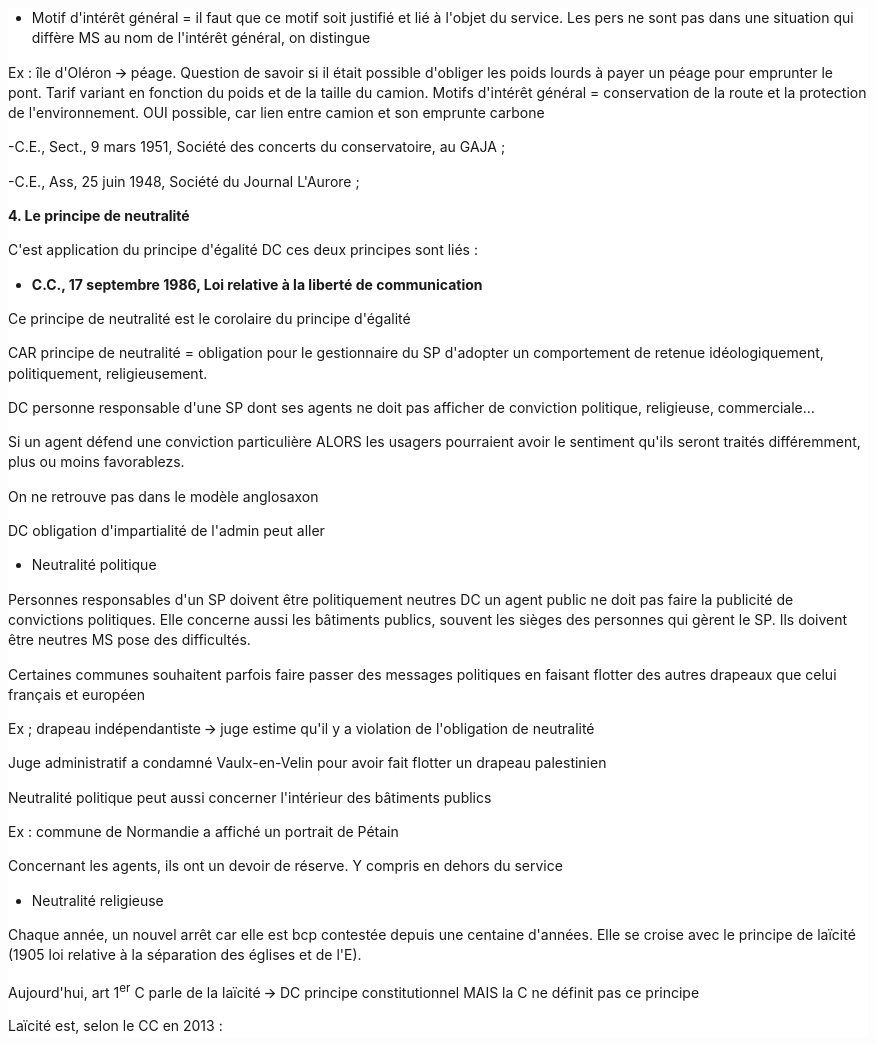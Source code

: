 - Motif d'intérêt général = il faut que ce motif soit justifié et lié à l'objet du service. Les pers ne sont pas dans une situation qui diffère MS au nom de l'intérêt général, on distingue

Ex : île d'Oléron 🡪 péage. Question de savoir si il était possible d'obliger les poids lourds à payer un péage pour emprunter le pont. Tarif variant en fonction du poids et de la taille du camion. Motifs d'intérêt général = conservation de la route et la protection de l'environnement. OUI possible, car lien entre camion et son emprunte carbone

\-C.E., Sect., 9 mars 1951, Société des concerts du conservatoire, au GAJA ;

\-C.E., Ass, 25 juin 1948, Société du Journal L'Aurore ;

**4\. Le principe de neutralité**

C'est application du principe d'égalité DC ces deux principes sont liés :

- **C.C., 17 septembre 1986, Loi relative à la liberté de communication**

Ce principe de neutralité est le corolaire du principe d'égalité

CAR principe de neutralité = obligation pour le gestionnaire du SP d'adopter un comportement de retenue idéologiquement, politiquement, religieusement.

DC personne responsable d'une SP dont ses agents ne doit pas afficher de conviction politique, religieuse, commerciale…

Si un agent défend une conviction particulière ALORS les usagers pourraient avoir le sentiment qu'ils seront traités différemment, plus ou moins favorablezs.

On ne retrouve pas dans le modèle anglosaxon

DC obligation d'impartialité de l'admin peut aller

- Neutralité politique

Personnes responsables d'un SP doivent être politiquement neutres DC un agent public ne doit pas faire la publicité de convictions politiques. Elle concerne aussi les bâtiments publics, souvent les sièges des personnes qui gèrent le SP. Ils doivent être neutres MS pose des difficultés.

Certaines communes souhaitent parfois faire passer des messages politiques en faisant flotter des autres drapeaux que celui français et européen

Ex ; drapeau indépendantiste 🡪 juge estime qu'il y a violation de l'obligation de neutralité

Juge administratif a condamné Vaulx-en-Velin pour avoir fait flotter un drapeau palestinien

Neutralité politique peut aussi concerner l'intérieur des bâtiments publics

Ex : commune de Normandie a affiché un portrait de Pétain

Concernant les agents, ils ont un devoir de réserve. Y compris en dehors du service

- Neutralité religieuse

Chaque année, un nouvel arrêt car elle est bcp contestée depuis une centaine d'années. Elle se croise avec le principe de laïcité (1905 loi relative à la séparation des églises et de l'E).

Aujourd'hui, art 1<sup>er</sup> C parle de la laïcité 🡪 DC principe constitutionnel MAIS la C ne définit pas ce principe

Laïcité est, selon le CC en 2013 :
